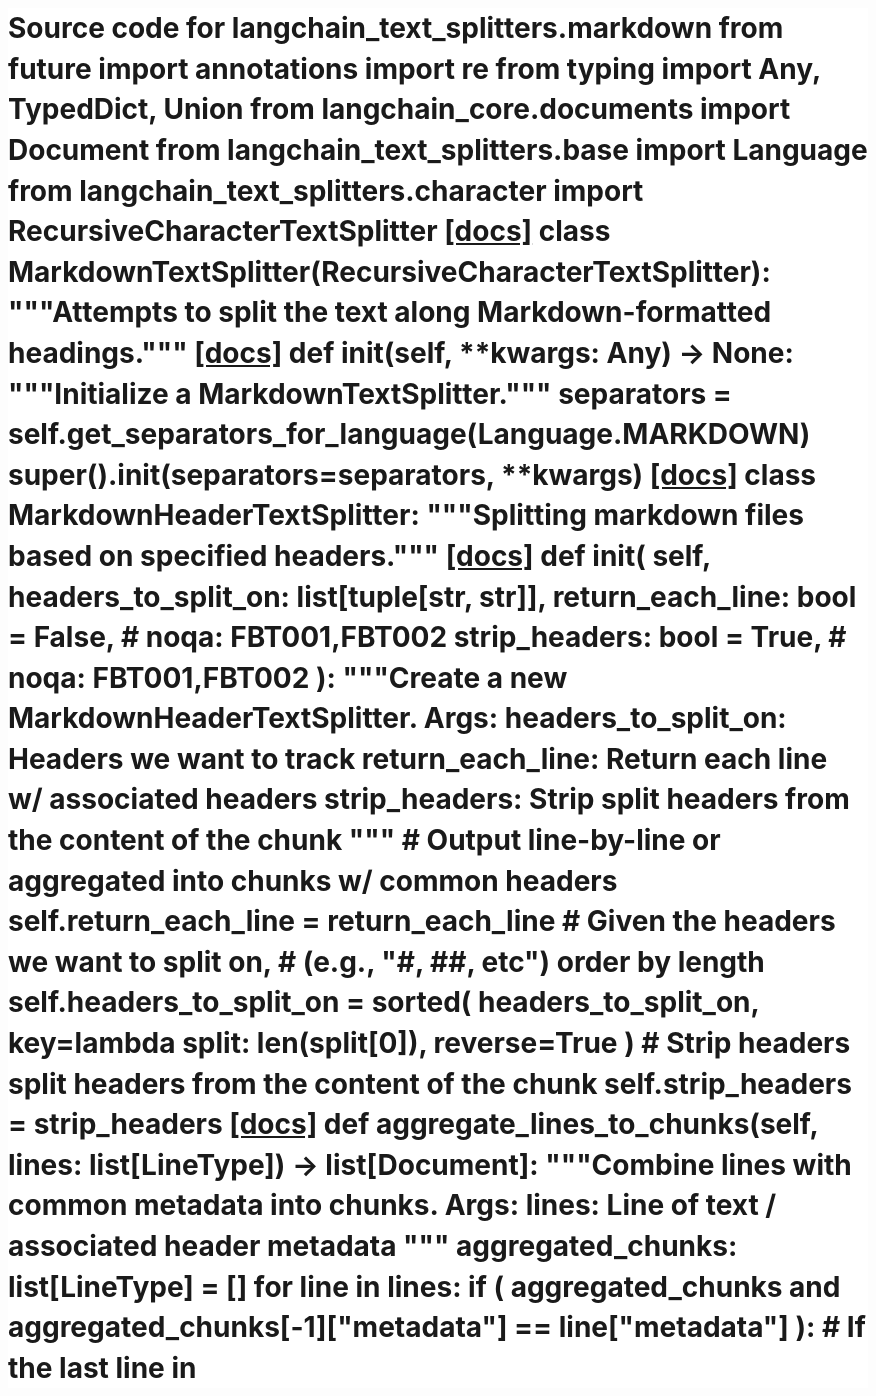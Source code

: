 # Source code for langchain\_text\_splitters.markdown               from __future__ import annotations          import re     from typing import Any, TypedDict, Union          from langchain_core.documents import Document          from langchain_text_splitters.base import Language     from langchain_text_splitters.character import RecursiveCharacterTextSplitter                              [[docs]](https://python.langchain.com/api_reference/text_splitters/markdown/langchain_text_splitters.markdown.MarkdownTextSplitter.html#langchain_text_splitters.markdown.MarkdownTextSplitter)     class MarkdownTextSplitter(RecursiveCharacterTextSplitter):         """Attempts to split the text along Markdown-formatted headings."""                         [[docs]](https://python.langchain.com/api_reference/text_splitters/markdown/langchain_text_splitters.markdown.MarkdownTextSplitter.html#langchain_text_splitters.markdown.MarkdownTextSplitter.__init__)         def __init__(self, **kwargs: Any) -> None:             """Initialize a MarkdownTextSplitter."""             separators = self.get_separators_for_language(Language.MARKDOWN)             super().__init__(separators=separators, **kwargs)                                                            [[docs]](https://python.langchain.com/api_reference/text_splitters/markdown/langchain_text_splitters.markdown.MarkdownHeaderTextSplitter.html#langchain_text_splitters.markdown.MarkdownHeaderTextSplitter)     class MarkdownHeaderTextSplitter:         """Splitting markdown files based on specified headers."""                         [[docs]](https://python.langchain.com/api_reference/text_splitters/markdown/langchain_text_splitters.markdown.MarkdownHeaderTextSplitter.html#langchain_text_splitters.markdown.MarkdownHeaderTextSplitter.__init__)         def __init__(             self,             headers_to_split_on: list[tuple[str, str]],             return_each_line: bool = False,  # noqa: FBT001,FBT002             strip_headers: bool = True,  # noqa: FBT001,FBT002         ):             """Create a new MarkdownHeaderTextSplitter.                  Args:                 headers_to_split_on: Headers we want to track                 return_each_line: Return each line w/ associated headers                 strip_headers: Strip split headers from the content of the chunk             """             # Output line-by-line or aggregated into chunks w/ common headers             self.return_each_line = return_each_line             # Given the headers we want to split on,             # (e.g., "#, ##, etc") order by length             self.headers_to_split_on = sorted(                 headers_to_split_on, key=lambda split: len(split[0]), reverse=True             )             # Strip headers split headers from the content of the chunk             self.strip_headers = strip_headers                                        [[docs]](https://python.langchain.com/api_reference/text_splitters/markdown/langchain_text_splitters.markdown.MarkdownHeaderTextSplitter.html#langchain_text_splitters.markdown.MarkdownHeaderTextSplitter.aggregate_lines_to_chunks)         def aggregate_lines_to_chunks(self, lines: list[LineType]) -> list[Document]:             """Combine lines with common metadata into chunks.                  Args:                 lines: Line of text / associated header metadata             """             aggregated_chunks: list[LineType] = []                  for line in lines:                 if (                     aggregated_chunks                     and aggregated_chunks[-1]["metadata"] == line["metadata"]                 ):                     # If the last line in